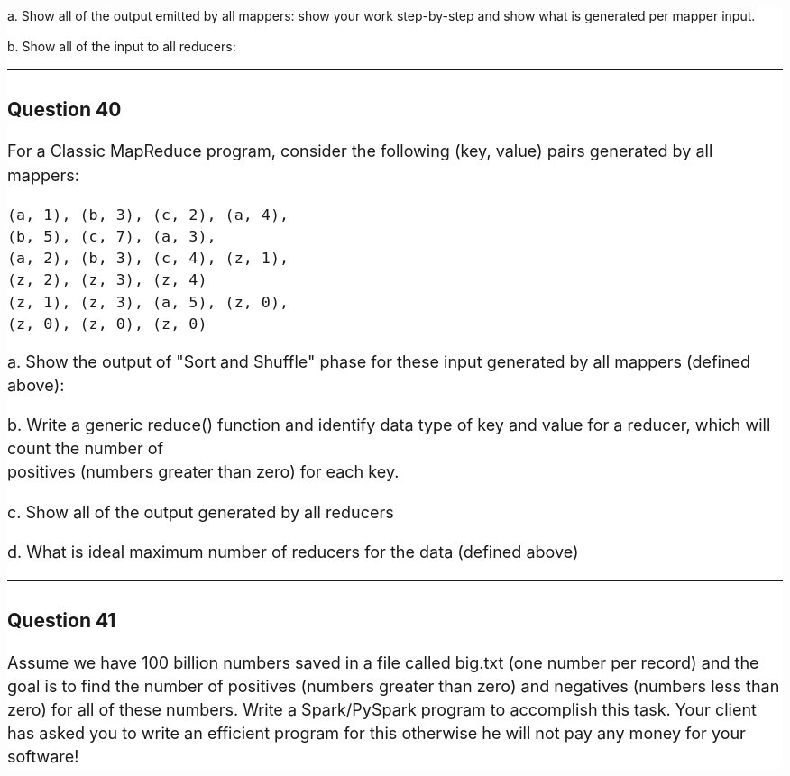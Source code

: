 
a. Show all of the output emitted 
by all mappers: show your work step-by-step 
and show what is generated per mapper input.

b. Show all of the input to all reducers:

</font>

-------

## Question 40

<font size="4">


For a Classic MapReduce program, consider 
the following (key, value) pairs generated by 
all mappers:

~~~text
(a, 1), (b, 3), (c, 2), (a, 4), 
(b, 5), (c, 7), (a, 3),
(a, 2), (b, 3), (c, 4), (z, 1), 
(z, 2), (z, 3), (z, 4)
(z, 1), (z, 3), (a, 5), (z, 0), 
(z, 0), (z, 0), (z, 0)
~~~


a. Show the output of "Sort and Shuffle" 
phase for these input generated by all 
mappers (defined above):

b. Write a generic reduce() function and 
identify data type of key and value for a 
reducer, which will count the number of  
positives (numbers greater than zero) for 
each key.

c. Show all of the output generated by all reducers

d. What is ideal maximum number of reducers for the 
data (defined above)



</font>

-------

## Question 41

<font size="4">

Assume we have 100 billion numbers saved
in a file called big.txt (one number per record) 
and the goal is to find the number of positives 
(numbers greater than zero) and negatives (numbers 
less than zero) for all of these numbers. Write a 
Spark/PySpark program to accomplish this task. Your 
client has asked you to write an efficient program 
for this otherwise he will not pay any money for 
your software!
